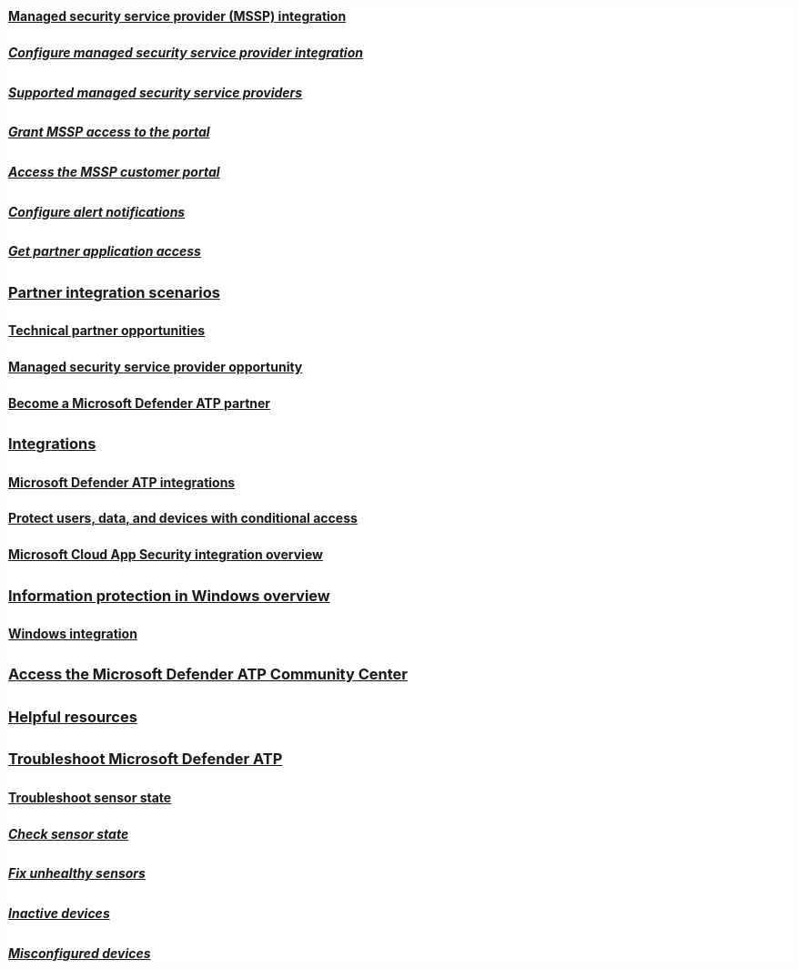 #### [Managed security service provider (MSSP) integration]()
##### [Configure managed security service provider integration](microsoft-defender-atp/configure-mssp-support.md)
##### [Supported managed security service providers](microsoft-defender-atp/mssp-list.md)
##### [Grant MSSP access to the portal](microsoft-defender-atp/grant-mssp-access.md)
##### [Access the MSSP customer portal](microsoft-defender-atp/access-mssp-portal.md)
##### [Configure alert notifications](microsoft-defender-atp/configure-mssp-notifications.md)
##### [Get partner application access](microsoft-defender-atp/exposed-apis-create-app-partners.md)

### [Partner integration scenarios]()
#### [Technical partner opportunities](microsoft-defender-atp/partner-integration.md)
#### [Managed security service provider opportunity](microsoft-defender-atp/mssp-support.md)
#### [Become a Microsoft Defender ATP partner](microsoft-defender-atp/get-started-partner-integration.md)


### [Integrations]()
#### [Microsoft Defender ATP integrations](microsoft-defender-atp/threat-protection-integration.md)
#### [Protect users, data, and devices with conditional access](microsoft-defender-atp/conditional-access.md)
#### [Microsoft Cloud App Security integration overview](microsoft-defender-atp/microsoft-cloud-app-security-integration.md)


### [Information protection in Windows overview]()
#### [Windows integration](microsoft-defender-atp/information-protection-in-windows-overview.md)

### [Access the Microsoft Defender ATP Community Center](microsoft-defender-atp/community.md)

### [Helpful resources](microsoft-defender-atp/helpful-resources.md)



### [Troubleshoot Microsoft Defender ATP]()
#### [Troubleshoot sensor state]()
##### [Check sensor state](microsoft-defender-atp/check-sensor-status.md)
##### [Fix unhealthy sensors](microsoft-defender-atp/fix-unhealthy-sensors.md)
##### [Inactive devices](microsoft-defender-atp/fix-unhealthy-sensors.md#inactive-devices)
##### [Misconfigured devices](microsoft-defender-atp/fix-unhealthy-sensors.md#misconfigured-devices)
